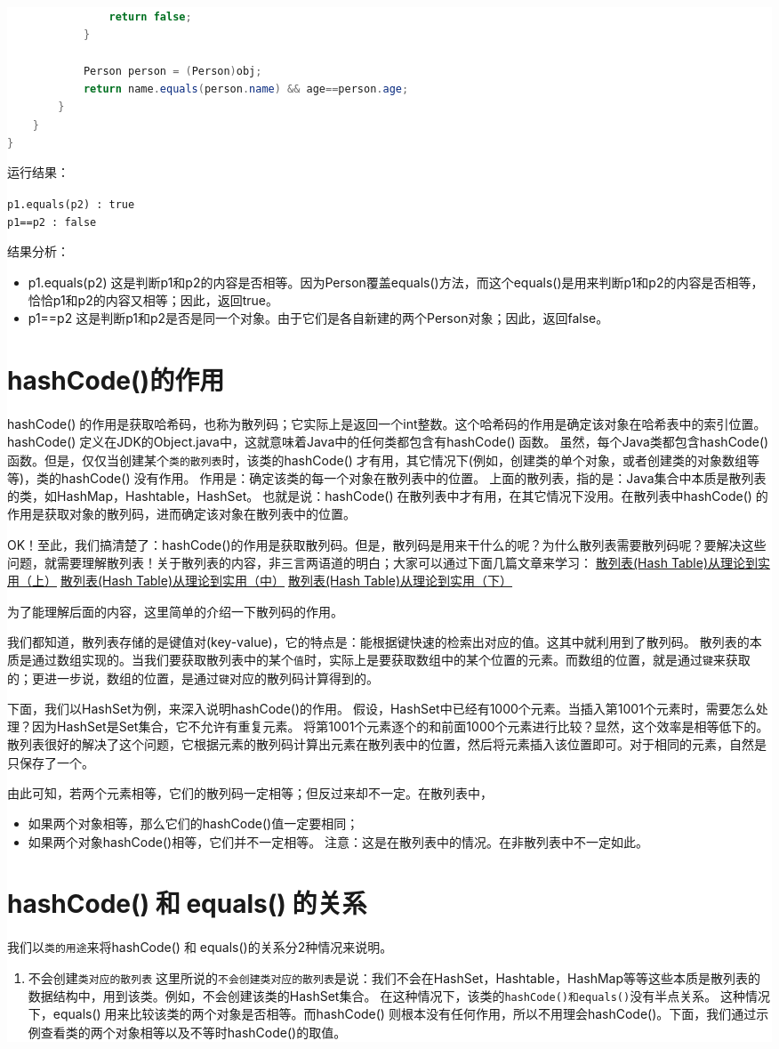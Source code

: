 ```java
                return false;  
            }  
              
            Person person = (Person)obj;  
            return name.equals(person.name) && age==person.age;  
        } 
    }
}
```
运行结果：
```
p1.equals(p2) : true
p1==p2 : false
```
结果分析：
- p1.equals(p2) 
这是判断p1和p2的内容是否相等。因为Person覆盖equals()方法，而这个equals()是用来判断p1和p2的内容是否相等，恰恰p1和p2的内容又相等；因此，返回true。
- p1==p2
这是判断p1和p2是否是同一个对象。由于它们是各自新建的两个Person对象；因此，返回false。

# hashCode()的作用
hashCode() 的作用是获取哈希码，也称为散列码；它实际上是返回一个int整数。这个哈希码的作用是确定该对象在哈希表中的索引位置。
hashCode() 定义在JDK的Object.java中，这就意味着Java中的任何类都包含有hashCode() 函数。
虽然，每个Java类都包含hashCode() 函数。但是，仅仅当创建某个`类的散列表`时，该类的hashCode() 才有用，其它情况下(例如，创建类的单个对象，或者创建类的对象数组等等)，类的hashCode() 没有作用。
作用是：确定该类的每一个对象在散列表中的位置。
上面的散列表，指的是：Java集合中本质是散列表的类，如HashMap，Hashtable，HashSet。
也就是说：hashCode() 在散列表中才有用，在其它情况下没用。在散列表中hashCode() 的作用是获取对象的散列码，进而确定该对象在散列表中的位置。

OK！至此，我们搞清楚了：hashCode()的作用是获取散列码。但是，散列码是用来干什么的呢？为什么散列表需要散列码呢？要解决这些问题，就需要理解散列表！关于散列表的内容，非三言两语道的明白；大家可以通过下面几篇文章来学习：
[散列表(Hash Table)从理论到实用（上）](http://www.cnblogs.com/skywang12345/p/3311899.html)
[散列表(Hash Table)从理论到实用（中）](http://www.cnblogs.com/skywang12345/p/3311909.html)
[散列表(Hash Table)从理论到实用（下） ](http://www.cnblogs.com/skywang12345/p/3311915.html)

为了能理解后面的内容，这里简单的介绍一下散列码的作用。

我们都知道，散列表存储的是键值对(key-value)，它的特点是：能根据键快速的检索出对应的值。这其中就利用到了散列码。
散列表的本质是通过数组实现的。当我们要获取散列表中的某个`值`时，实际上是要获取数组中的某个位置的元素。而数组的位置，就是通过`键`来获取的；更进一步说，数组的位置，是通过`键`对应的散列码计算得到的。

下面，我们以HashSet为例，来深入说明hashCode()的作用。
假设，HashSet中已经有1000个元素。当插入第1001个元素时，需要怎么处理？因为HashSet是Set集合，它不允许有重复元素。
将第1001个元素逐个的和前面1000个元素进行比较？显然，这个效率是相等低下的。散列表很好的解决了这个问题，它根据元素的散列码计算出元素在散列表中的位置，然后将元素插入该位置即可。对于相同的元素，自然是只保存了一个。

由此可知，若两个元素相等，它们的散列码一定相等；但反过来却不一定。在散列表中，
- 如果两个对象相等，那么它们的hashCode()值一定要相同；
- 如果两个对象hashCode()相等，它们并不一定相等。
注意：这是在散列表中的情况。在非散列表中不一定如此。

# hashCode() 和 equals() 的关系
我们以`类的用途`来将hashCode() 和 equals()的关系分2种情况来说明。
1. 不会创建`类对应的散列表`
这里所说的`不会创建类对应的散列表`是说：我们不会在HashSet，Hashtable，HashMap等等这些本质是散列表的数据结构中，用到该类。例如，不会创建该类的HashSet集合。
在这种情况下，该类的`hashCode()和equals()`没有半点关系。
这种情况下，equals() 用来比较该类的两个对象是否相等。而hashCode() 则根本没有任何作用，所以不用理会hashCode()。下面，我们通过示例查看类的两个对象相等以及不等时hashCode()的取值。
